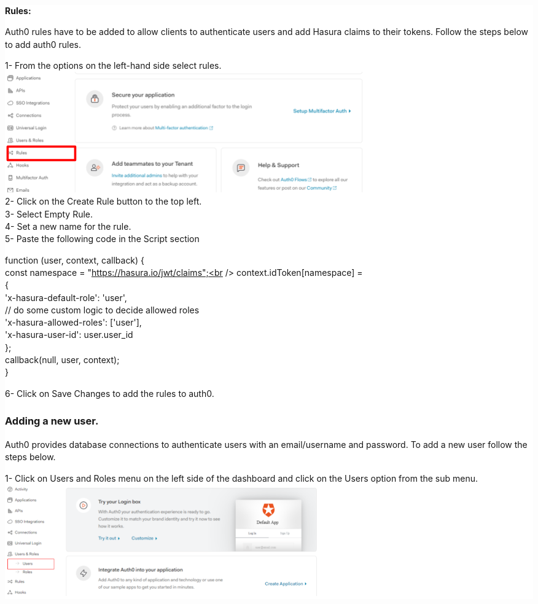 **Rules:**

Auth0 rules have to be added to allow clients to authenticate users and add Hasura claims to their tokens. Follow the steps below to add auth0 rules.

1- From the options on the left-hand side select rules.
    <img src="assets/rules.png" raw=true /> <br />
2- Click on the  Create Rule button to the top left.<br />
3- Select Empty Rule.<br />
4- Set a new name for the rule.<br />
5- Paste the following code in the Script section<br />

function (user, context, callback) {<br />
  const namespace = "https://hasura.io/jwt/claims";<br />
  context.idToken[namespace] =<br />
    {<br />
      'x-hasura-default-role': 'user',<br />
      // do some custom logic to decide allowed roles<br />
      'x-hasura-allowed-roles': ['user'],<br />
      'x-hasura-user-id': user.user_id<br />
    };<br />
  callback(null, user, context);<br />
}<br />

6- Click on Save Changes to add the rules to auth0.

### Adding a new user.
Auth0 provides database connections to authenticate users with an email/username and password. To add a new user follow the steps below.

1- Click on Users and Roles menu on the left side of the dashboard and click on the Users option from the sub menu.
    <img src="assets/user.png" raw=true />
